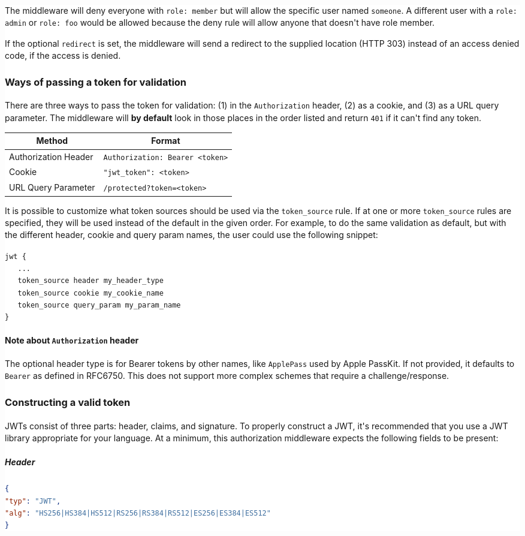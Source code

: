 The middleware will deny everyone with `role: member` but will allow the specific user named `someone`.  A different user with a `role: admin` or `role: foo` would be allowed because the deny rule will allow anyone that doesn't have role member.

If the optional `redirect` is set, the middleware will send a redirect to the supplied location (HTTP 303) instead of an access denied code, if the access is denied.

### Ways of passing a token for validation

There are three ways to pass the token for validation: (1) in the `Authorization` header, (2) as a cookie, and (3) as a URL query parameter.  The middleware will **by default** look in those places in the order listed and return `401` if it can't find any token.

| Method               | Format                          |
| -------------------- | ------------------------------- |
| Authorization Header | `Authorization: Bearer <token>` |
| Cookie               | `"jwt_token": <token>`          |
| URL Query Parameter  | `/protected?token=<token>`      |

It is possible to customize what token sources should be used via the `token_source` rule. If at one or more `token_source` rules are specified, they will be used instead of the default in the given order. For example, to
do the same validation as default, but with the different header, cookie and query param names, the user could use the following snippet:

```
jwt {
   ...
   token_source header my_header_type
   token_source cookie my_cookie_name
   token_source query_param my_param_name
}
```

#### Note about `Authorization` header

The optional header type is for Bearer tokens by other names, like `ApplePass` used by Apple PassKit. If not provided, it defaults to `Bearer` as defined in RFC6750. This does not support more complex schemes that require a challenge/response.

### Constructing a valid token

JWTs consist of three parts: header, claims, and signature.  To properly construct a JWT, it's recommended that you use a JWT library appropriate for your language.  At a minimum, this authorization middleware expects the following fields to be present:

##### Header

```json
{
"typ": "JWT",
"alg": "HS256|HS384|HS512|RS256|RS384|RS512|ES256|ES384|ES512"
}
```
